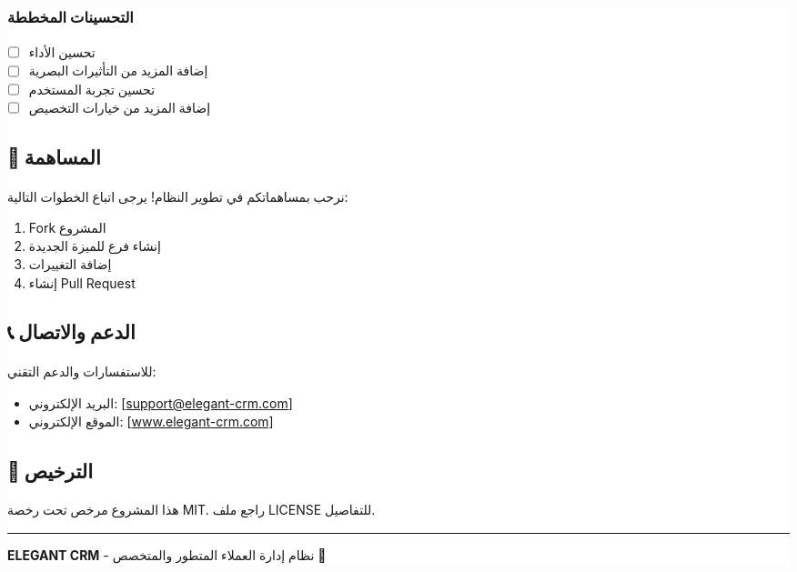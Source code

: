 ### التحسينات المخططة
- [ ] تحسين الأداء
- [ ] إضافة المزيد من التأثيرات البصرية
- [ ] تحسين تجربة المستخدم
- [ ] إضافة المزيد من خيارات التخصيص

## 🤝 المساهمة

نرحب بمساهماتكم في تطوير النظام! يرجى اتباع الخطوات التالية:

1. Fork المشروع
2. إنشاء فرع للميزة الجديدة
3. إضافة التغييرات
4. إنشاء Pull Request

## 📞 الدعم والاتصال

للاستفسارات والدعم التقني:
- البريد الإلكتروني: [support@elegant-crm.com]
- الموقع الإلكتروني: [www.elegant-crm.com]

## 📄 الترخيص

هذا المشروع مرخص تحت رخصة MIT. راجع ملف LICENSE للتفاصيل.

---

**ELEGANT CRM** - نظام إدارة العملاء المتطور والمتخصص 🚀 
